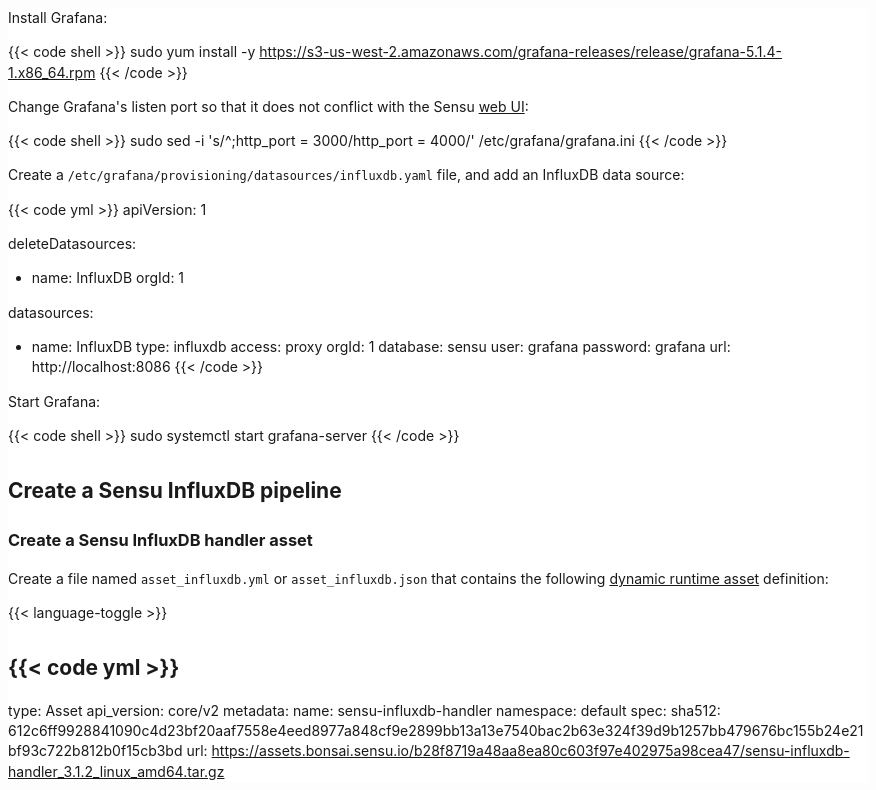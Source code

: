 Install Grafana:

{{< code shell >}}
sudo yum install -y https://s3-us-west-2.amazonaws.com/grafana-releases/release/grafana-5.1.4-1.x86_64.rpm
{{< /code >}}

Change Grafana's listen port so that it does not conflict with the Sensu [web UI][14]:

{{< code shell >}}
sudo sed -i 's/^;http_port = 3000/http_port = 4000/' /etc/grafana/grafana.ini
{{< /code >}}

Create a `/etc/grafana/provisioning/datasources/influxdb.yaml` file, and add an InfluxDB data source:

{{< code yml >}}
apiVersion: 1

deleteDatasources:
  - name: InfluxDB
    orgId: 1

datasources:
  - name: InfluxDB
    type: influxdb
    access: proxy
    orgId: 1
    database: sensu
    user: grafana
    password: grafana
    url: http://localhost:8086
{{< /code >}}

Start Grafana:

{{< code shell >}}
sudo systemctl start grafana-server
{{< /code >}}

## Create a Sensu InfluxDB pipeline

### Create a Sensu InfluxDB handler asset

Create a file named `asset_influxdb.yml` or `asset_influxdb.json` that contains the following [dynamic runtime asset][11] definition:

{{< language-toggle >}}

{{< code yml >}}
---
type: Asset
api_version: core/v2
metadata:
  name: sensu-influxdb-handler
  namespace: default
spec:
  sha512: 612c6ff9928841090c4d23bf20aaf7558e4eed8977a848cf9e2899bb13a13e7540bac2b63e324f39d9b1257bb479676bc155b24e21bf93c722b812b0f15cb3bd
  url: https://assets.bonsai.sensu.io/b28f8719a48aa8ea80c603f97e402975a98cea47/sensu-influxdb-handler_3.1.2_linux_amd64.tar.gz


[1]: https://bonsai.sensu.io/assets/sensu/sensu-prometheus-collector/
[2]: https://prometheus.io/docs/instrumenting/exporters/
[3]: https://prometheus.io/docs/prometheus/latest/querying/api/
[4]: ../../../operations/deploy-sensu/install-sensu/
[5]: https://github.com/prometheus/node_exporter/
[6]: https://github.com/google/cadvisor/
[7]: https://prometheus.io/docs/instrumenting/exporters/
[8]: ../../../operations/deploy-sensu/install-sensu/#3-initialize
[9]: ../../../operations/monitoring-as-code/
[10]: ../metrics/
[11]: ../../../plugins/assets/
[12]: ../../observe-process/handlers/
[13]: ../checks/
[14]: ../../../web-ui/
[15]: ../../../sensuctl/